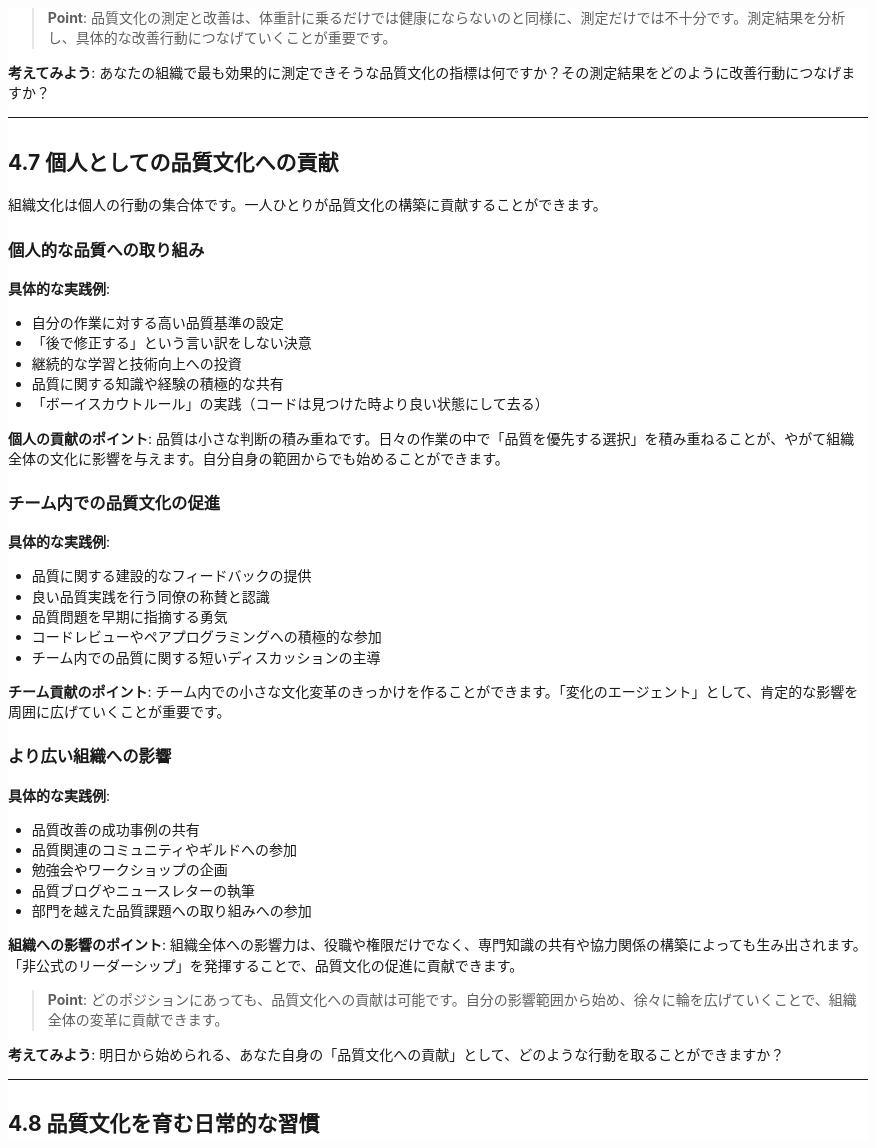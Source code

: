 > **Point**: 品質文化の測定と改善は、体重計に乗るだけでは健康にならないのと同様に、測定だけでは不十分です。測定結果を分析し、具体的な改善行動につなげていくことが重要です。

**考えてみよう**:
あなたの組織で最も効果的に測定できそうな品質文化の指標は何ですか？その測定結果をどのように改善行動につなげますか？

---

## 4.7 個人としての品質文化への貢献

組織文化は個人の行動の集合体です。一人ひとりが品質文化の構築に貢献することができます。

### 個人的な品質への取り組み

**具体的な実践例**:
- 自分の作業に対する高い品質基準の設定
- 「後で修正する」という言い訳をしない決意
- 継続的な学習と技術向上への投資
- 品質に関する知識や経験の積極的な共有
- 「ボーイスカウトルール」の実践（コードは見つけた時より良い状態にして去る）

**個人の貢献のポイント**:
品質は小さな判断の積み重ねです。日々の作業の中で「品質を優先する選択」を積み重ねることが、やがて組織全体の文化に影響を与えます。自分自身の範囲からでも始めることができます。

### チーム内での品質文化の促進

**具体的な実践例**:
- 品質に関する建設的なフィードバックの提供
- 良い品質実践を行う同僚の称賛と認識
- 品質問題を早期に指摘する勇気
- コードレビューやペアプログラミングへの積極的な参加
- チーム内での品質に関する短いディスカッションの主導

**チーム貢献のポイント**:
チーム内での小さな文化変革のきっかけを作ることができます。「変化のエージェント」として、肯定的な影響を周囲に広げていくことが重要です。

### より広い組織への影響

**具体的な実践例**:
- 品質改善の成功事例の共有
- 品質関連のコミュニティやギルドへの参加
- 勉強会やワークショップの企画
- 品質ブログやニュースレターの執筆
- 部門を越えた品質課題への取り組みへの参加

**組織への影響のポイント**:
組織全体への影響力は、役職や権限だけでなく、専門知識の共有や協力関係の構築によっても生み出されます。「非公式のリーダーシップ」を発揮することで、品質文化の促進に貢献できます。

> **Point**: どのポジションにあっても、品質文化への貢献は可能です。自分の影響範囲から始め、徐々に輪を広げていくことで、組織全体の変革に貢献できます。

**考えてみよう**:
明日から始められる、あなた自身の「品質文化への貢献」として、どのような行動を取ることができますか？

---

## 4.8 品質文化を育む日常的な習慣
